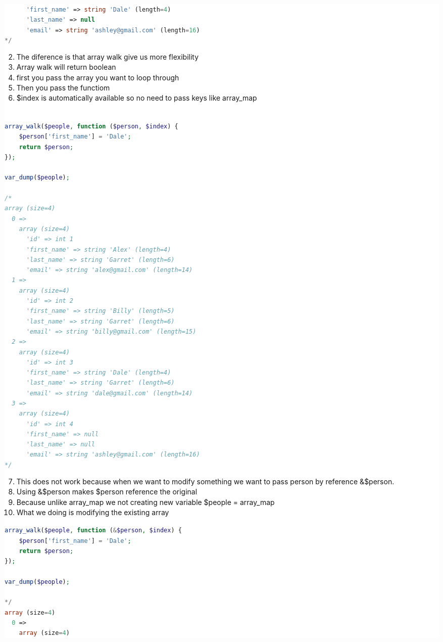 ```php
      'first_name' => string 'Dale' (length=4)
      'last_name' => null
      'email' => string 'ashley@gmail.com' (length=16)
*/
```
2. The diference is that array walk give us more flexibility
3. Array walk will return boolean
4. first you pass  the array you want to loop through
5. Then you pass the functiom
6. $index is automatically available so no need to pass keys like array_map
```php

array_walk($people, function ($person, $index) {
    $person['first_name'] = 'Dale';
    return $person;
});

var_dump($people);

/*
array (size=4)
  0 => 
    array (size=4)
      'id' => int 1
      'first_name' => string 'Alex' (length=4)
      'last_name' => string 'Garret' (length=6)
      'email' => string 'alex@gmail.com' (length=14)
  1 => 
    array (size=4)
      'id' => int 2
      'first_name' => string 'Billy' (length=5)
      'last_name' => string 'Garret' (length=6)
      'email' => string 'billy@gmail.com' (length=15)
  2 => 
    array (size=4)
      'id' => int 3
      'first_name' => string 'Dale' (length=4)
      'last_name' => string 'Garret' (length=6)
      'email' => string 'dale@gmail.com' (length=14)
  3 => 
    array (size=4)
      'id' => int 4
      'first_name' => null
      'last_name' => null
      'email' => string 'ashley@gmail.com' (length=16)
*/
```
7. This does not work because when we want to modify something we want to pass person by reference &$person.
8. Using &$person makes $person reference the original
9. Because unlike array_map we not creating new variable $people = array_map
10. What we doing is modifying the existing array 
```php
array_walk($people, function (&$person, $index) {
    $person['first_name'] = 'Dale';
    return $person;
});

var_dump($people);

*/
array (size=4)
  0 => 
    array (size=4)
```